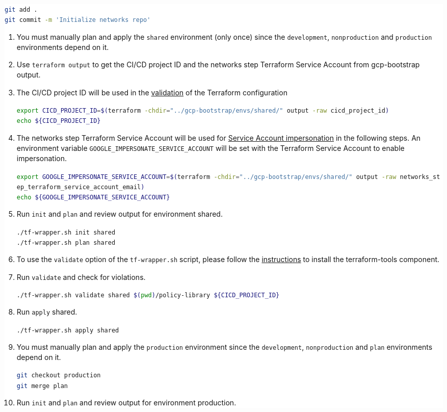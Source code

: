    ```bash
   git add .
   git commit -m 'Initialize networks repo'
   ```

1. You must manually plan and apply the `shared` environment (only once) since the `development`, `nonproduction` and `production` environments depend on it.
1. Use `terraform output` to get the CI/CD project ID and the networks step Terraform Service Account from gcp-bootstrap output.
1. The CI/CD project ID will be used in the [validation](https://cloud.google.com/docs/terraform/policy-validation/quickstart) of the Terraform configuration

   ```bash
   export CICD_PROJECT_ID=$(terraform -chdir="../gcp-bootstrap/envs/shared/" output -raw cicd_project_id)
   echo ${CICD_PROJECT_ID}
   ```

1. The networks step Terraform Service Account will be used for [Service Account impersonation](https://cloud.google.com/docs/authentication/use-service-account-impersonation) in the following steps.
An environment variable `GOOGLE_IMPERSONATE_SERVICE_ACCOUNT` will be set with the Terraform Service Account to enable impersonation.

   ```bash
   export GOOGLE_IMPERSONATE_SERVICE_ACCOUNT=$(terraform -chdir="../gcp-bootstrap/envs/shared/" output -raw networks_step_terraform_service_account_email)
   echo ${GOOGLE_IMPERSONATE_SERVICE_ACCOUNT}
   ```

1. Run `init` and `plan` and review output for environment shared.

   ```bash
   ./tf-wrapper.sh init shared
   ./tf-wrapper.sh plan shared
   ```

1. To use the `validate` option of the `tf-wrapper.sh` script, please follow the [instructions](https://cloud.google.com/docs/terraform/policy-validation/validate-policies#install) to install the terraform-tools component.
1. Run `validate` and check for violations.

   ```bash
   ./tf-wrapper.sh validate shared $(pwd)/policy-library ${CICD_PROJECT_ID}
   ```

1. Run `apply` shared.

   ```bash
   ./tf-wrapper.sh apply shared
   ```

1. You must manually plan and apply the `production` environment since the `development`, `nonproduction` and `plan` environments depend on it.

   ```bash
   git checkout production
   git merge plan
   ```

1. Run `init` and `plan` and review output for environment production.
